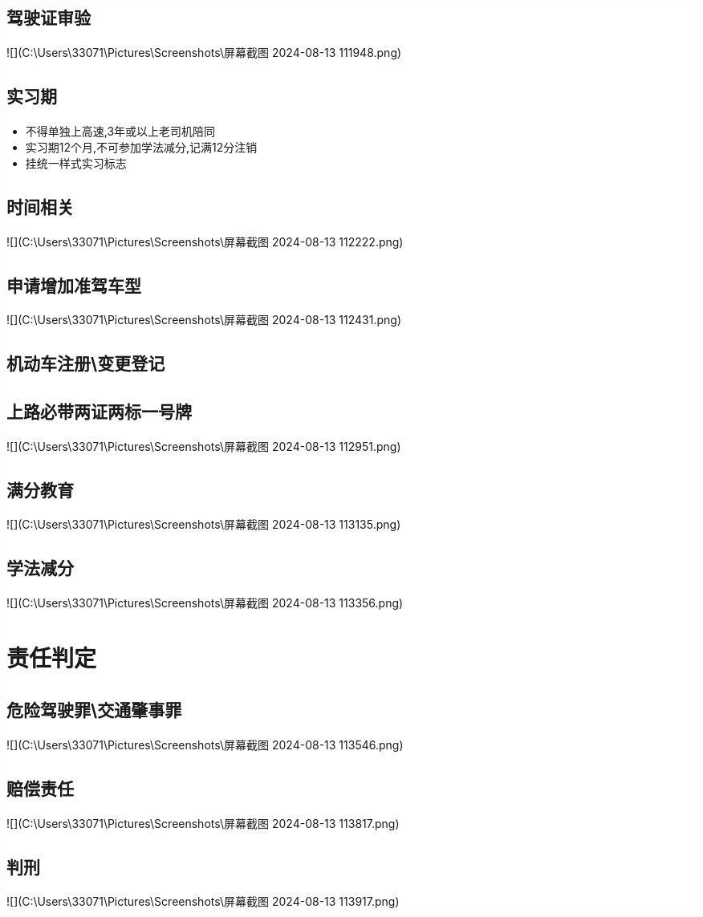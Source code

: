 ## 驾驶证审验

![](C:\Users\33071\Pictures\Screenshots\屏幕截图 2024-08-13 111948.png)

## 实习期

* 不得单独上高速,3年或以上老司机陪同
* 实习期12个月,不可参加学法减分,记满12分注销
* 挂统一样式实习标志

## 时间相关

![](C:\Users\33071\Pictures\Screenshots\屏幕截图 2024-08-13 112222.png)

## 申请增加准驾车型

![](C:\Users\33071\Pictures\Screenshots\屏幕截图 2024-08-13 112431.png)

## 机动车注册\变更登记

## 上路必带两证两标一号牌

![](C:\Users\33071\Pictures\Screenshots\屏幕截图 2024-08-13 112951.png)

## 满分教育

![](C:\Users\33071\Pictures\Screenshots\屏幕截图 2024-08-13 113135.png)

## 学法减分

![](C:\Users\33071\Pictures\Screenshots\屏幕截图 2024-08-13 113356.png)

#  责任判定

## 危险驾驶罪\交通肇事罪

![](C:\Users\33071\Pictures\Screenshots\屏幕截图 2024-08-13 113546.png)

## 赔偿责任

![](C:\Users\33071\Pictures\Screenshots\屏幕截图 2024-08-13 113817.png)

## 判刑

![](C:\Users\33071\Pictures\Screenshots\屏幕截图 2024-08-13 113917.png)